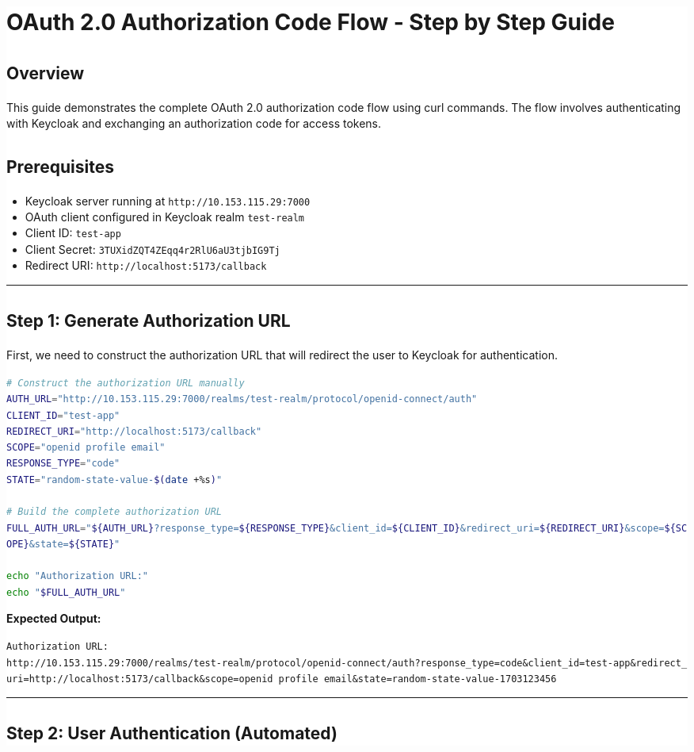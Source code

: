 # OAuth 2.0 Authorization Code Flow - Step by Step Guide

## Overview

This guide demonstrates the complete OAuth 2.0 authorization code flow using curl commands. The flow involves authenticating with Keycloak and exchanging an authorization code for access tokens.

## Prerequisites

- Keycloak server running at `http://10.153.115.29:7000`
- OAuth client configured in Keycloak realm `test-realm`
- Client ID: `test-app`
- Client Secret: `3TUXidZQT4ZEqq4r2RlU6aU3tjbIG9Tj`
- Redirect URI: `http://localhost:5173/callback`

---

## Step 1: Generate Authorization URL

First, we need to construct the authorization URL that will redirect the user to Keycloak for authentication.

```bash
# Construct the authorization URL manually
AUTH_URL="http://10.153.115.29:7000/realms/test-realm/protocol/openid-connect/auth"
CLIENT_ID="test-app"
REDIRECT_URI="http://localhost:5173/callback"
SCOPE="openid profile email"
RESPONSE_TYPE="code"
STATE="random-state-value-$(date +%s)"

# Build the complete authorization URL
FULL_AUTH_URL="${AUTH_URL}?response_type=${RESPONSE_TYPE}&client_id=${CLIENT_ID}&redirect_uri=${REDIRECT_URI}&scope=${SCOPE}&state=${STATE}"

echo "Authorization URL:"
echo "$FULL_AUTH_URL"
```

**Expected Output:**

```plaintext
Authorization URL:
http://10.153.115.29:7000/realms/test-realm/protocol/openid-connect/auth?response_type=code&client_id=test-app&redirect_uri=http://localhost:5173/callback&scope=openid profile email&state=random-state-value-1703123456
```

---

## Step 2: User Authentication (Automated)
